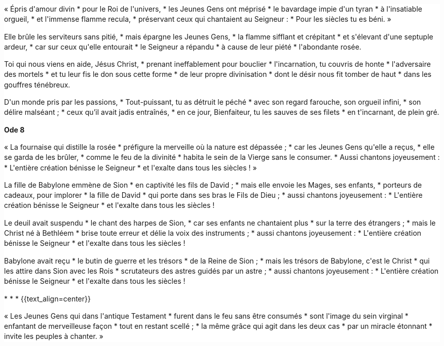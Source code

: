 « Épris d'amour divin \* pour le Roi de l'univers, \* les Jeunes Gens ont méprisé \* le bavardage impie d'un tyran \* à
l'insatiable orgueil, \* et l'immense flamme recula, \* préservant ceux qui chantaient au Seigneur : \* Pour les siècles tu es
béni. »

Elle brûle les serviteurs sans pitié, \* mais épargne les Jeunes Gens, \* la flamme sifflant et crépitant \* et s'élevant d'une
septuple ardeur, \* car sur ceux qu'elle entourait \* le Seigneur a répandu \* à cause de leur piété \* l'abondante rosée.

Toi qui nous viens en aide, Jésus Christ, \* prenant ineffablement pour bouclier \* l'incarnation, tu couvris de honte \*
l'adversaire des mortels \* et tu leur fis le don sous cette forme \* de leur propre divinisation \* dont le désir nous fit
tomber de haut \* dans les gouffres ténébreux.

D'un monde pris par les passions, \* Tout-puissant, tu as détruit le péché \* avec son regard farouche, son orgueil infini, \*
son délire malséant ; \* ceux qu’il avait jadis entraînés, \* en ce jour, Bienfaiteur, tu les sauves de ses filets \* en
t'incarnant, de plein gré.

**Ode 8**

« La fournaise qui distille la rosée \* préfigure la merveille où la nature est dépassée ; \* car les Jeunes Gens qu'elle a
reçus, \* elle se garda de les brûler, \* comme le feu de la divinité \* habita le sein de la Vierge sans le consumer. \* Aussi
chantons joyeusement : \* L'entière création bénisse le Seigneur \* et l'exalte dans tous les siècles ! »

La fille de Babylone emmène de Sion \* en captivité les fils de David ; \* mais elle envoie les Mages, ses enfants, \* porteurs
de cadeaux, pour implorer \* la fille de David \* qui porte dans ses bras le Fils de Dieu ; \* aussi chantons joyeusement : \*
L'entière création bénisse le Seigneur \* et l'exalte dans tous les siècles !

Le deuil avait suspendu \* le chant des harpes de Sion, \* car ses enfants ne chantaient plus \* sur la terre des étrangers ; \*
mais le Christ né à Bethléem \* brise toute erreur et délie la voix des instruments ; \* aussi chantons joyeusement : \*
L'entière création bénisse le Seigneur \* et l'exalte dans tous les siècles !

Babylone avait reçu \* le butin de guerre et les trésors \* de la Reine de Sion ; \* mais les trésors de Babylone, c'est le
Christ \* qui les attire dans Sion avec les Rois \* scrutateurs des astres guidés par un astre ; \* aussi chantons joyeusement :
\* L'entière création bénisse le Seigneur \* et l'exalte dans tous les siècles !

\* \* \*
{{text_align=center}}

« Les Jeunes Gens qui dans l'antique Testament \* furent dans le feu sans être consumés \* sont l'image du sein virginal \*
enfantant de merveilleuse façon \* tout en restant scellé ; \* la même grâce qui agit dans les deux cas \* par un miracle
étonnant \* invite les peuples à chanter. »
